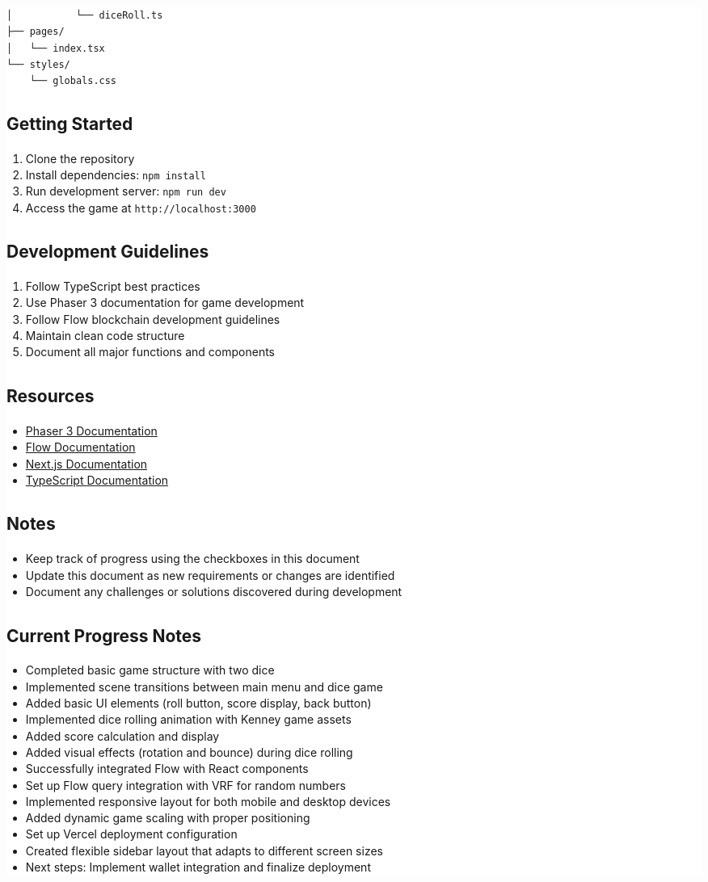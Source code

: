 ```
│           └── diceRoll.ts
├── pages/
│   └── index.tsx
└── styles/
    └── globals.css
```

## Getting Started
1. Clone the repository
2. Install dependencies: `npm install`
3. Run development server: `npm run dev`
4. Access the game at `http://localhost:3000`

## Development Guidelines
1. Follow TypeScript best practices
2. Use Phaser 3 documentation for game development
3. Follow Flow blockchain development guidelines
4. Maintain clean code structure
5. Document all major functions and components

## Resources
- [Phaser 3 Documentation](https://newdocs.phaser.io/docs/3.60.0)
- [Flow Documentation](https://developers.flow.com/)
- [Next.js Documentation](https://nextjs.org/docs)
- [TypeScript Documentation](https://www.typescriptlang.org/docs/)

## Notes
- Keep track of progress using the checkboxes in this document
- Update this document as new requirements or changes are identified
- Document any challenges or solutions discovered during development

## Current Progress Notes
- Completed basic game structure with two dice
- Implemented scene transitions between main menu and dice game
- Added basic UI elements (roll button, score display, back button)
- Implemented dice rolling animation with Kenney game assets
- Added score calculation and display
- Added visual effects (rotation and bounce) during dice rolling
- Successfully integrated Flow with React components
- Set up Flow query integration with VRF for random numbers
- Implemented responsive layout for both mobile and desktop devices
- Added dynamic game scaling with proper positioning
- Set up Vercel deployment configuration
- Created flexible sidebar layout that adapts to different screen sizes
- Next steps: Implement wallet integration and finalize deployment 